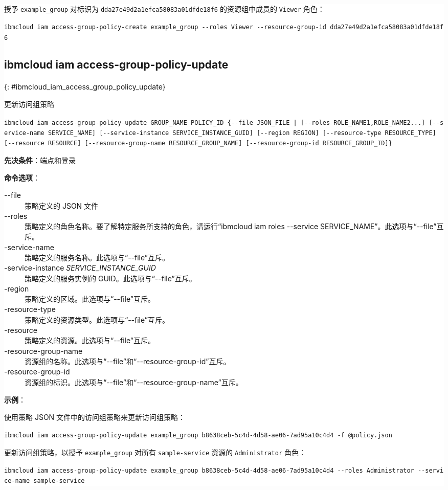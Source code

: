 授予 `example_group` 对标识为 `dda27e49d2a1efca58083a01dfde18f6` 的资源组中成员的 `Viewer` 角色：
```
ibmcloud iam access-group-policy-create example_group --roles Viewer --resource-group-id dda27e49d2a1efca58083a01dfde18f6
```

## ibmcloud iam access-group-policy-update
{: #ibmcloud_iam_access_group_policy_update}

更新访问组策略

```
ibmcloud iam access-group-policy-update GROUP_NAME POLICY_ID {--file JSON_FILE | [--roles ROLE_NAME1,ROLE_NAME2...] [--service-name SERVICE_NAME] [--service-instance SERVICE_INSTANCE_GUID] [--region REGION] [--resource-type RESOURCE_TYPE] [--resource RESOURCE] [--resource-group-name RESOURCE_GROUP_NAME] [--resource-group-id RESOURCE_GROUP_ID]}
```

<strong>先决条件</strong>：端点和登录

<strong>命令选项</strong>：
<dl>
  <dt>--file</dt>
  <dd>策略定义的 JSON 文件</dd>
  <dt>--roles</dt>
  <dd>策略定义的角色名称。要了解特定服务所支持的角色，请运行“ibmcloud iam roles --service SERVICE_NAME”。此选项与“--file”互斥。</dd>
  <dt>-service-name</dt>
  <dd>策略定义的服务名称。此选项与“--file”互斥。</dd>
  <dt>-service-instance <i>SERVICE_INSTANCE_GUID</i></dt>
  <dd>策略定义的服务实例的 GUID。此选项与“--file”互斥。</dd>
  <dt>-region</dt>
  <dd>策略定义的区域。此选项与“--file”互斥。</dd>
  <dt>-resource-type</dt>
  <dd>策略定义的资源类型。此选项与“--file”互斥。</dd>
  <dt>-resource</dt>
  <dd>策略定义的资源。此选项与“--file”互斥。</dd>
  <dt>-resource-group-name</dt>
  <dd>资源组的名称。此选项与“--file”和“--resource-group-id”互斥。</dd>
  <dt>-resource-group-id</dt>
  <dd>资源组的标识。此选项与“--file”和“--resource-group-name”互斥。</dd>
</dl>

<strong>示例</strong>：

使用策略 JSON 文件中的访问组策略来更新访问组策略：
```
ibmcloud iam access-group-policy-update example_group b8638ceb-5c4d-4d58-ae06-7ad95a10c4d4 -f @policy.json
```

更新访问组策略，以授予 `example_group` 对所有 `sample-service` 资源的 `Administrator` 角色：
```
ibmcloud iam access-group-policy-update example_group b8638ceb-5c4d-4d58-ae06-7ad95a10c4d4 --roles Administrator --service-name sample-service
```
